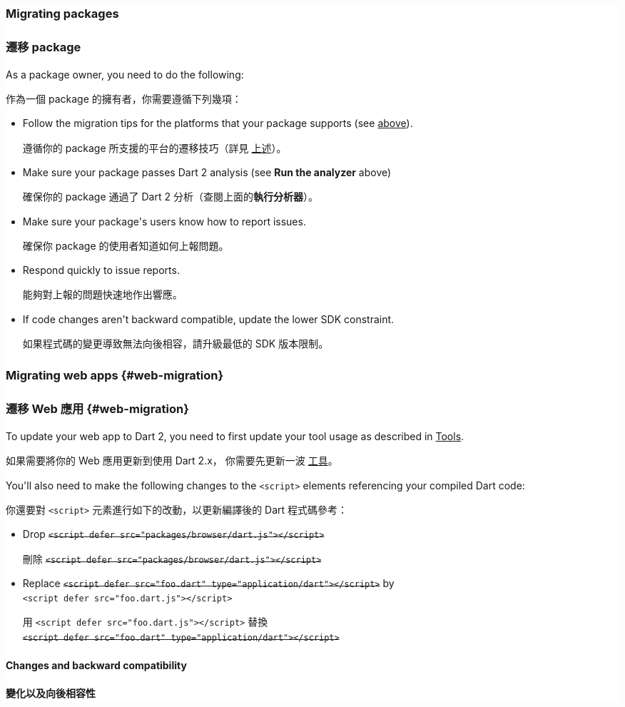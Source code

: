 ### Migrating packages

### 遷移 package

As a package owner, you need to do the following:

作為一個 package 的擁有者，你需要遵循下列幾項：

* Follow the migration tips for the platforms that your package supports
  (see [above](#migration)).

  遵循你的 package 所支援的平台的遷移技巧（詳見 [上述](#migration)）。

* Make sure your package passes Dart 2 analysis (see **Run the analyzer** above)

  確保你的 package 通過了 Dart 2 分析（查閱上面的**執行分析器**）。

* Make sure your package's users know how to report issues.

  確保你 package 的使用者知道如何上報問題。

* Respond quickly to issue reports.

  能夠對上報的問題快速地作出響應。

* If code changes aren't backward compatible,
  update the lower SDK constraint.

  如果程式碼的變更導致無法向後相容，請升級最低的 SDK 版本限制。


### Migrating web apps {#web-migration}

### 遷移 Web 應用 {#web-migration}

To update your web app to Dart 2,
you need to first update your tool usage
as described in [Tools](#tools).

如果需要將你的 Web 應用更新到使用 Dart 2.x，
你需要先更新一波 [工具](#tools)。

You'll also need to make the following changes
to the `<script>` elements referencing your compiled Dart code:

你還要對 `<script>` 元素進行如下的改動，以更新編譯後的 Dart 程式碼參考：

- Drop <del>`<script defer src="packages/browser/dart.js"></script>`</del>

  刪除 <del>`<script defer src="packages/browser/dart.js"></script>`</del>

- Replace <del>`<script defer src="foo.dart" type="application/dart"></script>`</del> by<br>
  `<script defer src="foo.dart.js"></script>`

  用 `<script defer src="foo.dart.js"></script>` 替換<br>
  <del>`<script defer src="foo.dart" type="application/dart"></script>`</del>

#### Changes and backward compatibility

#### 變化以及向後相容性
